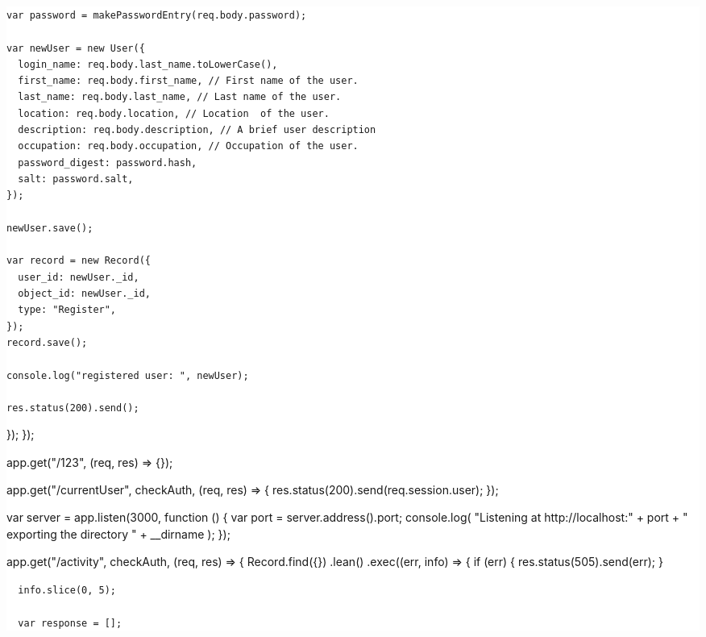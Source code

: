     var password = makePasswordEntry(req.body.password);

    var newUser = new User({
      login_name: req.body.last_name.toLowerCase(),
      first_name: req.body.first_name, // First name of the user.
      last_name: req.body.last_name, // Last name of the user.
      location: req.body.location, // Location  of the user.
      description: req.body.description, // A brief user description
      occupation: req.body.occupation, // Occupation of the user.
      password_digest: password.hash,
      salt: password.salt,
    });

    newUser.save();

    var record = new Record({
      user_id: newUser._id,
      object_id: newUser._id,
      type: "Register",
    });
    record.save();

    console.log("registered user: ", newUser);

    res.status(200).send();
  });
});

app.get("/123", (req, res) => {});

app.get("/currentUser", checkAuth, (req, res) => {
  res.status(200).send(req.session.user);
});

var server = app.listen(3000, function () {
  var port = server.address().port;
  console.log(
    "Listening at http://localhost:" +
      port +
      " exporting the directory " +
      __dirname
  );
});

app.get("/activity", checkAuth, (req, res) => {
  Record.find({})
    .lean()
    .exec((err, info) => {
      if (err) {
        res.status(505).send(err);
      }

      info.slice(0, 5);

      var response = [];
